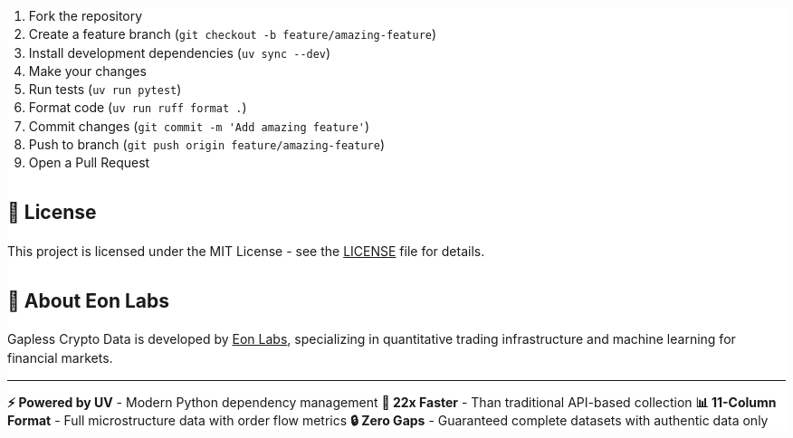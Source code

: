 1. Fork the repository
2. Create a feature branch (`git checkout -b feature/amazing-feature`)
3. Install development dependencies (`uv sync --dev`)
4. Make your changes
5. Run tests (`uv run pytest`)
6. Format code (`uv run ruff format .`)
7. Commit changes (`git commit -m 'Add amazing feature'`)
8. Push to branch (`git push origin feature/amazing-feature`)
9. Open a Pull Request

## 📄 License

This project is licensed under the MIT License - see the [LICENSE](LICENSE) file for details.

## 🏢 About Eon Labs

Gapless Crypto Data is developed by [Eon Labs](https://github.com/Eon-Labs), specializing in quantitative trading infrastructure and machine learning for financial markets.

---

**⚡ Powered by UV** - Modern Python dependency management
**🚀 22x Faster** - Than traditional API-based collection
**📊 11-Column Format** - Full microstructure data with order flow metrics
**🔒 Zero Gaps** - Guaranteed complete datasets with authentic data only
